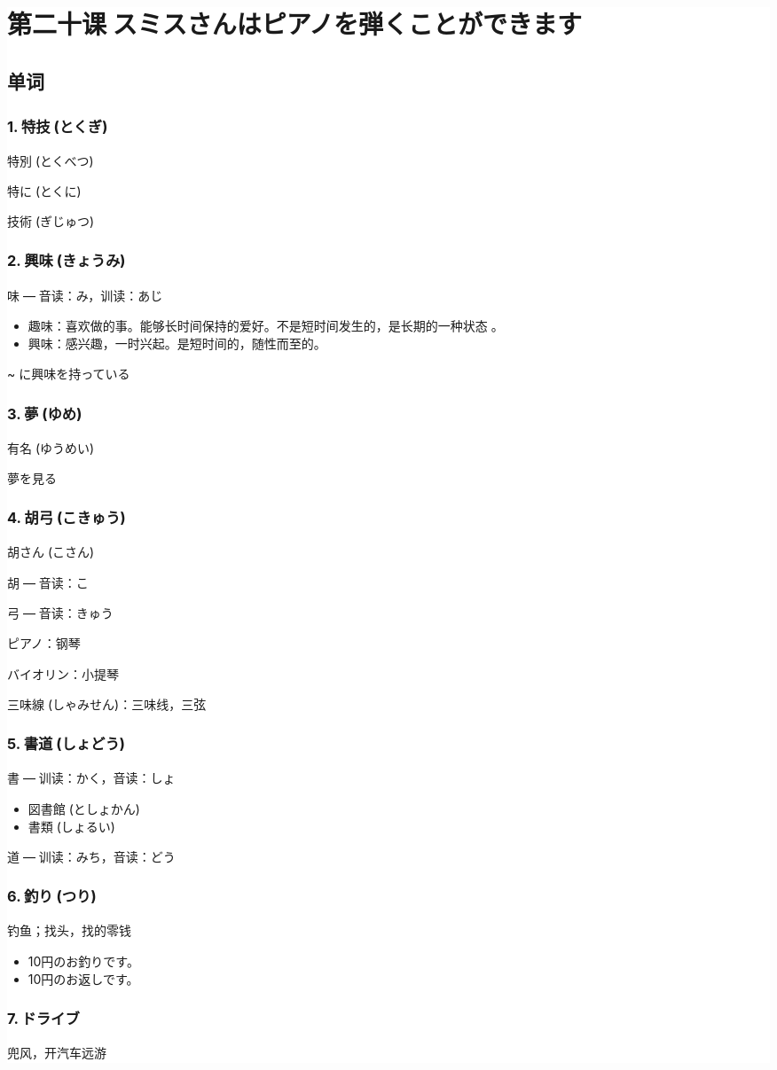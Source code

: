 # 第二十课 スミスさんはピアノを弾くことができます
## 单词
### 1. 特技 (とくぎ)
特別 (とくべつ)

特に (とくに)

技術 (ぎじゅつ)

### 2. 興味 (きょうみ)
味 — 音读：み，训读：あじ

* 趣味：喜欢做的事。能够长时间保持的爱好。不是短时间发生的，是长期的一种状态 。
* 興味：感兴趣，一时兴起。是短时间的，随性而至的。

~ に興味を持っている

### 3. 夢 (ゆめ)
有名 (ゆうめい)

夢を見る

### 4. 胡弓 (こきゅう)
胡さん (こさん)

胡 — 音读：こ

弓 — 音读：きゅう

ピアノ：钢琴

バイオリン：小提琴

三味線 (しゃみせん)：三味线，三弦 

### 5. 書道 (しょどう)
書 — 训读：かく，音读：しょ

* 図書館 (としょかん)　
* 書類 (しょるい)

道 — 训读：みち，音读：どう

### 6. 釣り (つり)
钓鱼；找头，找的零钱　

* 10円のお釣りです。
* 10円のお返しです。

### 7. ドライブ
兜风，开汽车远游
